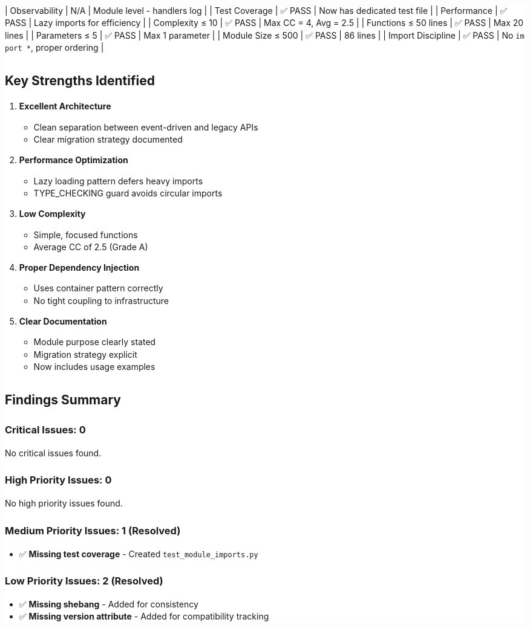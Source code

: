| Observability | N/A | Module level - handlers log |
| Test Coverage | ✅ PASS | Now has dedicated test file |
| Performance | ✅ PASS | Lazy imports for efficiency |
| Complexity ≤ 10 | ✅ PASS | Max CC = 4, Avg = 2.5 |
| Functions ≤ 50 lines | ✅ PASS | Max 20 lines |
| Parameters ≤ 5 | ✅ PASS | Max 1 parameter |
| Module Size ≤ 500 | ✅ PASS | 86 lines |
| Import Discipline | ✅ PASS | No `import *`, proper ordering |

## Key Strengths Identified

1. **Excellent Architecture**
   - Clean separation between event-driven and legacy APIs
   - Clear migration strategy documented
   
2. **Performance Optimization**
   - Lazy loading pattern defers heavy imports
   - TYPE_CHECKING guard avoids circular imports
   
3. **Low Complexity**
   - Simple, focused functions
   - Average CC of 2.5 (Grade A)
   
4. **Proper Dependency Injection**
   - Uses container pattern correctly
   - No tight coupling to infrastructure
   
5. **Clear Documentation**
   - Module purpose clearly stated
   - Migration strategy explicit
   - Now includes usage examples

## Findings Summary

### Critical Issues: 0
No critical issues found.

### High Priority Issues: 0
No high priority issues found.

### Medium Priority Issues: 1 (Resolved)
- ✅ **Missing test coverage** - Created `test_module_imports.py`

### Low Priority Issues: 2 (Resolved)
- ✅ **Missing shebang** - Added for consistency
- ✅ **Missing version attribute** - Added for compatibility tracking
